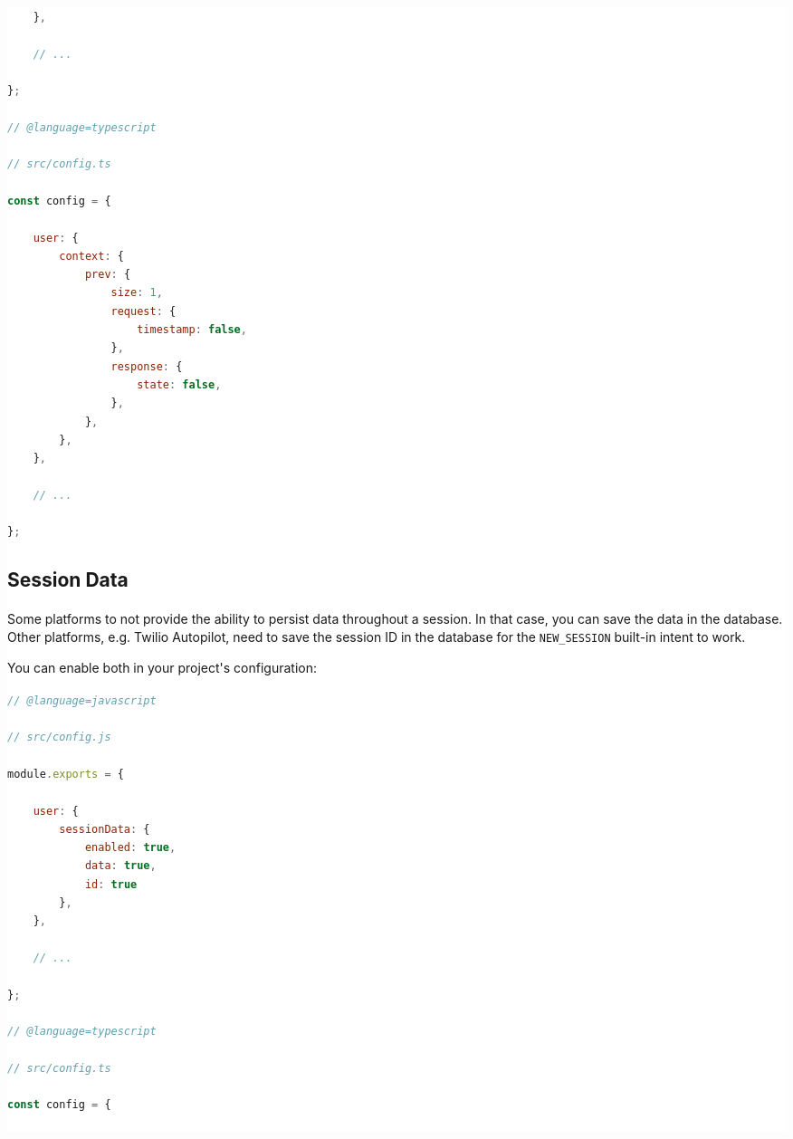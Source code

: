 ```javascript
    },

    // ...

};

// @language=typescript

// src/config.ts

const config = {
    
    user: {
        context: {
            prev: {
                size: 1,
                request: {
                    timestamp: false,
                },
                response: {
                    state: false,
                },
            },
        },
    },

    // ...

};
```

## Session Data

Some platforms to not provide the ability to persist data throughout a session. In that case, you can save the data in the database. Other platforms, e.g. Twilio Autopilot, need to save the session ID in the database for the `NEW_SESSION` built-in intent to work.

You can enable both in your project's configuration:

```js
// @language=javascript

// src/config.js

module.exports = {
    
    user: {
        sessionData: {
            enabled: true,
            data: true,
            id: true
        },
    },

    // ...

};

// @language=typescript

// src/config.ts

const config = {
    
```